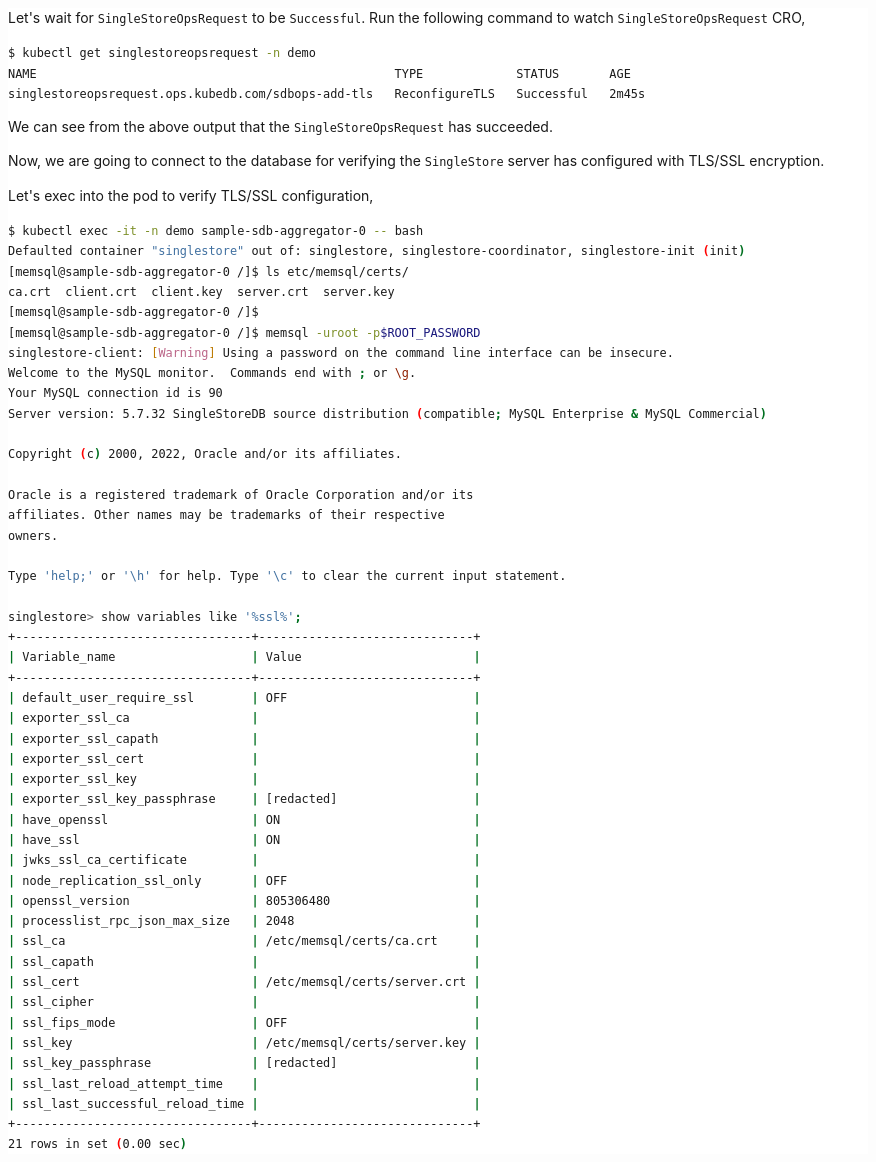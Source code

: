 Let's wait for `SingleStoreOpsRequest` to be `Successful`.  Run the following command to watch `SingleStoreOpsRequest` CRO,

```bash
$ kubectl get singlestoreopsrequest -n demo
NAME                                                  TYPE             STATUS       AGE
singlestoreopsrequest.ops.kubedb.com/sdbops-add-tls   ReconfigureTLS   Successful   2m45s

```

We can see from the above output that the `SingleStoreOpsRequest` has succeeded.

Now, we are going to connect to the database for verifying the `SingleStore` server has configured with TLS/SSL encryption.

Let's exec into the pod to verify TLS/SSL configuration,

```bash
$ kubectl exec -it -n demo sample-sdb-aggregator-0 -- bash
Defaulted container "singlestore" out of: singlestore, singlestore-coordinator, singlestore-init (init)
[memsql@sample-sdb-aggregator-0 /]$ ls etc/memsql/certs/
ca.crt	client.crt  client.key	server.crt  server.key
[memsql@sample-sdb-aggregator-0 /]$ 
[memsql@sample-sdb-aggregator-0 /]$ memsql -uroot -p$ROOT_PASSWORD
singlestore-client: [Warning] Using a password on the command line interface can be insecure.
Welcome to the MySQL monitor.  Commands end with ; or \g.
Your MySQL connection id is 90
Server version: 5.7.32 SingleStoreDB source distribution (compatible; MySQL Enterprise & MySQL Commercial)

Copyright (c) 2000, 2022, Oracle and/or its affiliates.

Oracle is a registered trademark of Oracle Corporation and/or its
affiliates. Other names may be trademarks of their respective
owners.

Type 'help;' or '\h' for help. Type '\c' to clear the current input statement.

singlestore> show variables like '%ssl%';
+---------------------------------+------------------------------+
| Variable_name                   | Value                        |
+---------------------------------+------------------------------+
| default_user_require_ssl        | OFF                          |
| exporter_ssl_ca                 |                              |
| exporter_ssl_capath             |                              |
| exporter_ssl_cert               |                              |
| exporter_ssl_key                |                              |
| exporter_ssl_key_passphrase     | [redacted]                   |
| have_openssl                    | ON                           |
| have_ssl                        | ON                           |
| jwks_ssl_ca_certificate         |                              |
| node_replication_ssl_only       | OFF                          |
| openssl_version                 | 805306480                    |
| processlist_rpc_json_max_size   | 2048                         |
| ssl_ca                          | /etc/memsql/certs/ca.crt     |
| ssl_capath                      |                              |
| ssl_cert                        | /etc/memsql/certs/server.crt |
| ssl_cipher                      |                              |
| ssl_fips_mode                   | OFF                          |
| ssl_key                         | /etc/memsql/certs/server.key |
| ssl_key_passphrase              | [redacted]                   |
| ssl_last_reload_attempt_time    |                              |
| ssl_last_successful_reload_time |                              |
+---------------------------------+------------------------------+
21 rows in set (0.00 sec)
```
